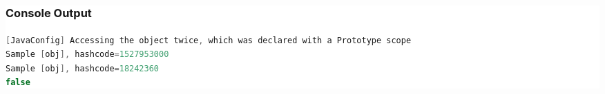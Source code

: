 ### Console Output


```java
[JavaConfig] Accessing the object twice, which was declared with a Prototype scope
Sample [obj], hashcode=1527953000
Sample [obj], hashcode=18242360
false
```
